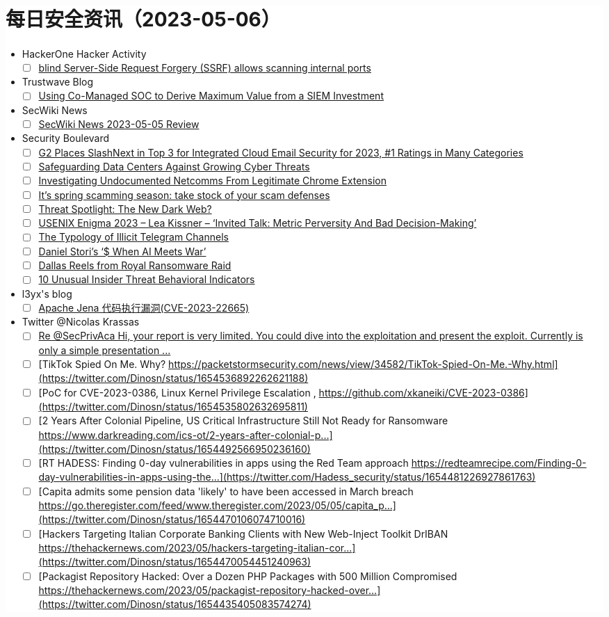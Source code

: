 # 每日安全资讯（2023-05-06）

- HackerOne Hacker Activity
  - [ ] [blind Server-Side Request Forgery (SSRF) allows scanning internal ports](https://hackerone.com/reports/1300585)
- Trustwave Blog
  - [ ] [Using Co-Managed SOC to Derive Maximum Value from a SIEM Investment](https://www.trustwave.com/en-us/resources/blogs/trustwave-blog/using-co-managed-soc-to-derive-maximum-value-from-a-siem-investment/)
- SecWiki News
  - [ ] [SecWiki News 2023-05-05 Review](http://www.sec-wiki.com/?2023-05-05)
- Security Boulevard
  - [ ] [G2 Places SlashNext in Top 3 for Integrated Cloud Email Security for 2023, #1 Ratings in Many Categories](https://securityboulevard.com/2023/05/g2-places-slashnext-in-top-3-for-integrated-cloud-email-security-for-2023-1-ratings-in-many-categories/)
  - [ ] [Safeguarding Data Centers Against Growing Cyber Threats](https://securityboulevard.com/2023/05/safeguarding-data-centers-against-growing-cyber-threats/)
  - [ ] [Investigating Undocumented Netcomms From Legitimate Chrome Extension](https://securityboulevard.com/2023/05/investigating-undocumented-netcomms-from-legitimate-chrome-extension/)
  - [ ] [It’s spring scamming season: take stock of your scam defenses](https://securityboulevard.com/2023/05/its-spring-scamming-season-take-stock-of-your-scam-defenses/)
  - [ ] [Threat Spotlight: The New Dark Web?](https://securityboulevard.com/2023/05/threat-spotlight-the-new-dark-web/)
  - [ ] [USENIX Enigma 2023 – Lea Kissner – ‘Invited Talk: Metric Perversity And Bad Decision-Making’](https://securityboulevard.com/2023/05/usenix-enigma-2023-lea-kissner-invited-talk-metric-perversity-and-bad-decision-making/)
  - [ ] [The Typology of Illicit Telegram Channels](https://securityboulevard.com/2023/05/the-typology-of-illicit-telegram-channels/)
  - [ ] [Daniel Stori’s ‘$ When AI Meets War’](https://securityboulevard.com/2023/05/daniel-storis-when-ai-meets-war/)
  - [ ] [Dallas Reels from Royal Ransomware Raid](https://securityboulevard.com/2023/05/dallas-royal-ransomware-richixbw/)
  - [ ] [10 Unusual Insider Threat Behavioral Indicators](https://securityboulevard.com/2023/05/10-unusual-insider-threat-behavioral-indicators/)
- l3yx's blog
  - [ ] [Apache Jena 代码执行漏洞(CVE-2023-22665)](https://l3yx.github.io/2023/05/05/Apache-Jena-%E4%BB%A3%E7%A0%81%E6%89%A7%E8%A1%8C%E6%BC%8F%E6%B4%9E-CVE-2023-22665/)
- Twitter @Nicolas Krassas
  - [ ] [Re @SecPrivAca Hi, your report is very limited. You could dive into the exploitation and present the exploit. Currently is only a simple presentation ...](https://twitter.com/Dinosn/status/1654549032054800391)
  - [ ] [TikTok Spied On Me. Why? https://packetstormsecurity.com/news/view/34582/TikTok-Spied-On-Me.-Why.html](https://twitter.com/Dinosn/status/1654536892262621188)
  - [ ] [PoC for CVE-2023-0386, Linux Kernel Privilege Escalation , https://github.com/xkaneiki/CVE-2023-0386](https://twitter.com/Dinosn/status/1654535802632695811)
  - [ ] [2 Years After Colonial Pipeline, US Critical Infrastructure Still Not Ready for Ransomware https://www.darkreading.com/ics-ot/2-years-after-colonial-p...](https://twitter.com/Dinosn/status/1654492566950236160)
  - [ ] [RT HADESS: Finding 0-day vulnerabilities in apps using the Red Team approach https://redteamrecipe.com/Finding-0-day-vulnerabilities-in-apps-using-the...](https://twitter.com/Hadess_security/status/1654481226927861763)
  - [ ] [Capita admits some pension data 'likely' to have been accessed in March breach https://go.theregister.com/feed/www.theregister.com/2023/05/05/capita_p...](https://twitter.com/Dinosn/status/1654470106074710016)
  - [ ] [Hackers Targeting Italian Corporate Banking Clients with New Web-Inject Toolkit DrIBAN https://thehackernews.com/2023/05/hackers-targeting-italian-cor...](https://twitter.com/Dinosn/status/1654470054451240963)
  - [ ] [Packagist Repository Hacked: Over a Dozen PHP Packages with 500 Million Compromised https://thehackernews.com/2023/05/packagist-repository-hacked-over...](https://twitter.com/Dinosn/status/1654435405083574274)